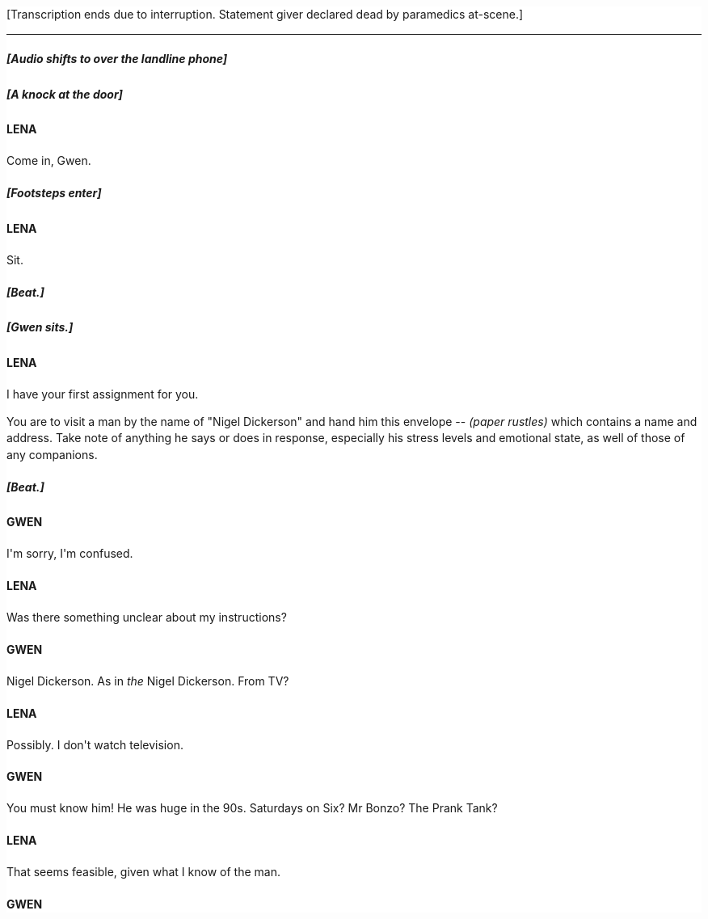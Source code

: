 [Transcription ends due to interruption. Statement giver declared dead by paramedics at-scene.]

------



##### [Audio shifts to over the landline phone]

##### [A knock at the door]

#### LENA

Come in, Gwen.

##### [Footsteps enter]

#### LENA

Sit.

##### [Beat.]

##### [Gwen sits.]

#### LENA

I have your first assignment for you.

You are to visit a man by the name of "Nigel Dickerson" and hand him this envelope -- _(paper rustles)_ which contains a name and address. Take note of anything he says or does in response, especially his stress levels and emotional state, as well of those of any companions.

##### [Beat.]

#### GWEN

I'm sorry, I'm confused. 

#### LENA

Was there something unclear about my instructions? 

#### GWEN

Nigel Dickerson. As in *the* Nigel Dickerson. From TV? 

#### LENA

Possibly. I don't watch television. 

#### GWEN

You must know him! He was huge in the 90s. Saturdays on Six? Mr Bonzo? The Prank Tank? 

#### LENA

That seems feasible, given what I know of the man. 

#### GWEN
